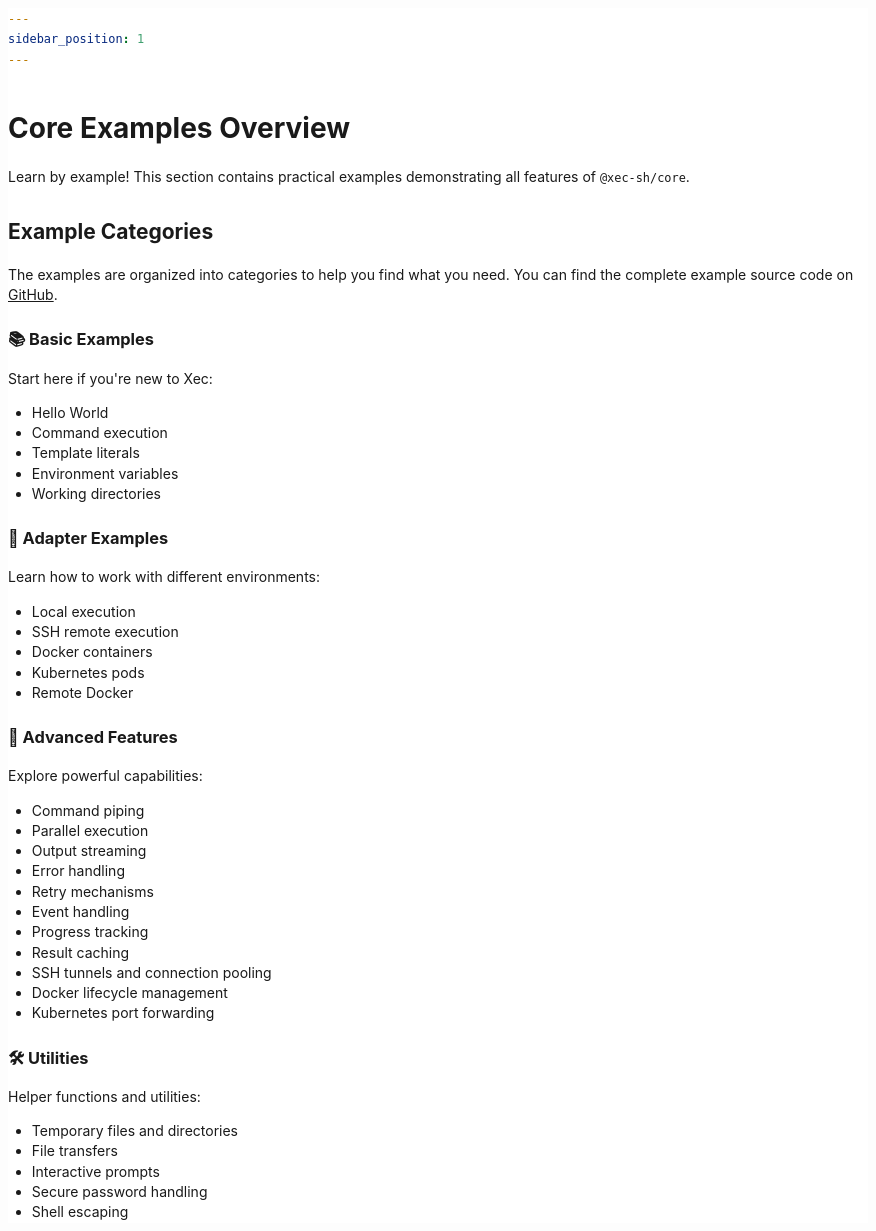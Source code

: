 ```yaml
---
sidebar_position: 1
---
```


# Core Examples Overview

Learn by example! This section contains practical examples demonstrating all features of `@xec-sh/core`.

## Example Categories

The examples are organized into categories to help you find what you need. You can find the complete example source code on [GitHub](https://github.com/xec-sh/xec/tree/main/packages/core/examples).

### 📚 Basic Examples
Start here if you're new to Xec:
- Hello World
- Command execution
- Template literals
- Environment variables
- Working directories

### 🔌 Adapter Examples
Learn how to work with different environments:
- Local execution
- SSH remote execution
- Docker containers
- Kubernetes pods
- Remote Docker

### 🚀 Advanced Features
Explore powerful capabilities:
- Command piping
- Parallel execution
- Output streaming
- Error handling
- Retry mechanisms
- Event handling
- Progress tracking
- Result caching
- SSH tunnels and connection pooling
- Docker lifecycle management
- Kubernetes port forwarding

### 🛠️ Utilities
Helper functions and utilities:
- Temporary files and directories
- File transfers
- Interactive prompts
- Secure password handling
- Shell escaping

